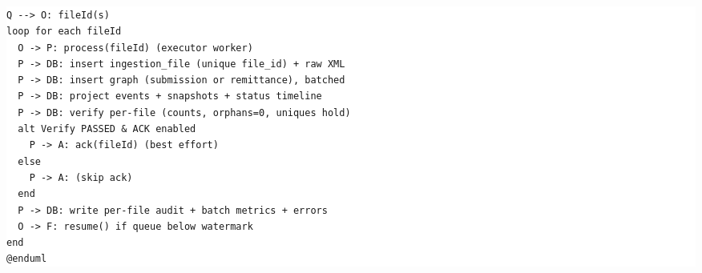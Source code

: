 ```plantuml
Q --> O: fileId(s)
loop for each fileId
  O -> P: process(fileId) (executor worker)
  P -> DB: insert ingestion_file (unique file_id) + raw XML
  P -> DB: insert graph (submission or remittance), batched
  P -> DB: project events + snapshots + status timeline
  P -> DB: verify per-file (counts, orphans=0, uniques hold)
  alt Verify PASSED & ACK enabled
    P -> A: ack(fileId) (best effort)
  else
    P -> A: (skip ack)
  end
  P -> DB: write per-file audit + batch metrics + errors
  O -> F: resume() if queue below watermark
end
@enduml
```
